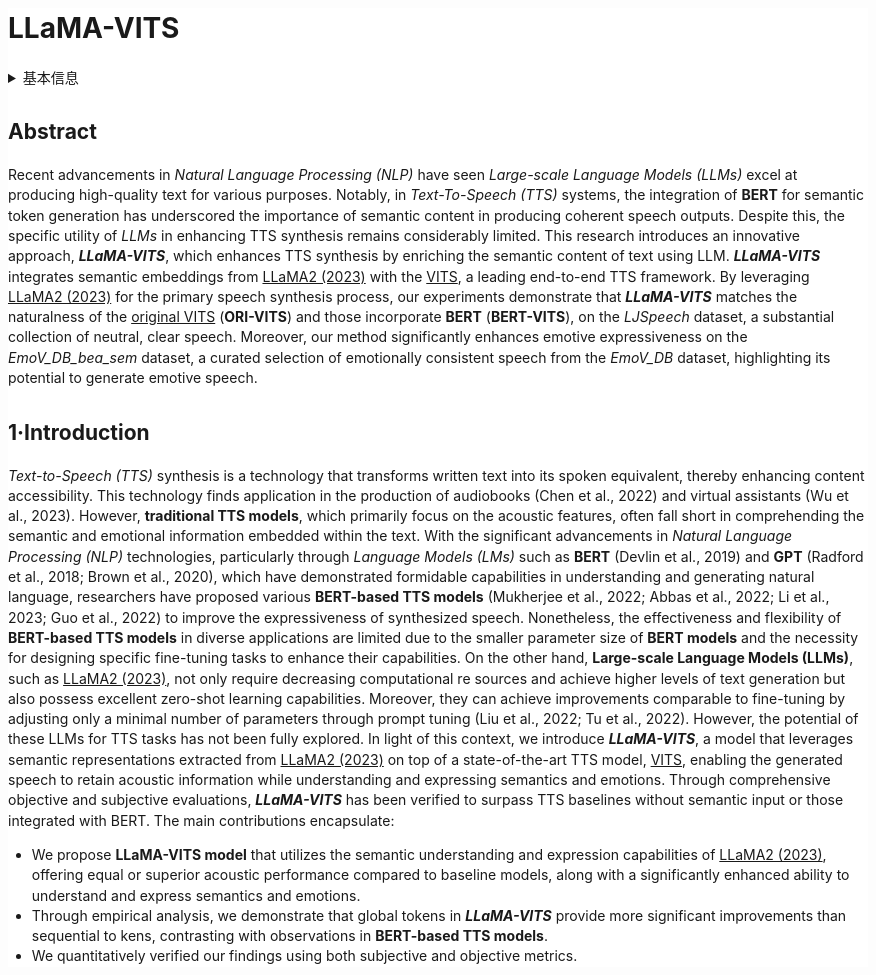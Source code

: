 # LLaMA-VITS

<details><summary>基本信息</summary></details>

## Abstract

Recent advancements in *Natural Language Processing (NLP)* have seen *Large-scale Language Models (LLMs)* excel at producing high-quality text for various purposes.
Notably, in *Text-To-Speech (TTS)* systems, the integration of **BERT** for semantic token generation has underscored the importance of semantic content in producing coherent speech outputs.
Despite this, the specific utility of *LLMs* in enhancing TTS synthesis remains considerably limited.
This research introduces an innovative approach, ***LLaMA-VITS***, which enhances TTS synthesis by enriching the semantic content of text using LLM.
***LLaMA-VITS*** integrates semantic embeddings from [LLaMA2 (2023)](../TextLM/2023.07.18_LLaMA2.md) with the [VITS](../../Models/E2E/2021.06.11_VITS.md), a leading end-to-end TTS framework.
By leveraging [LLaMA2 (2023)](../TextLM/2023.07.18_LLaMA2.md) for the primary speech synthesis process, our experiments demonstrate that ***LLaMA-VITS*** matches the naturalness of the [original VITS](../../Models/E2E/2021.06.11_VITS.md) (**ORI-VITS**) and those incorporate **BERT** (**BERT-VITS**), on the *LJSpeech* dataset, a substantial collection of neutral, clear speech.
Moreover, our method significantly enhances emotive expressiveness on the *EmoV_DB_bea_sem* dataset, a curated selection of emotionally consistent speech from the *EmoV_DB* dataset, highlighting its potential to generate emotive speech.

## 1·Introduction

*Text-to-Speech (TTS)* synthesis is a technology that transforms written text into its spoken equivalent, thereby enhancing content accessibility.
This technology finds application in the production of audiobooks (Chen et al., 2022) and virtual assistants (Wu et al., 2023).
However, **traditional TTS models**, which primarily focus on the acoustic features, often fall short in comprehending the semantic and emotional information embedded within the text.
With the significant advancements in *Natural Language Processing (NLP)* technologies, particularly through *Language Models (LMs)* such as **BERT** (Devlin et al., 2019) and **GPT** (Radford et al., 2018; Brown et al., 2020), which have demonstrated formidable capabilities in understanding and generating natural language, researchers have proposed various **BERT-based TTS models** (Mukherjee et al., 2022; Abbas et al., 2022; Li et al., 2023; Guo et al., 2022) to improve the expressiveness of synthesized speech.
Nonetheless, the effectiveness and flexibility of **BERT-based TTS models** in diverse applications are limited due to the smaller parameter size of **BERT models** and the necessity for designing specific fine-tuning tasks to enhance their capabilities.
On the other hand, **Large-scale Language Models (LLMs)**, such as [LLaMA2 (2023)](../TextLM/2023.07.18_LLaMA2.md), not only require decreasing computational re sources and achieve higher levels of text generation but also possess excellent zero-shot learning capabilities.
Moreover, they can achieve improvements comparable to fine-tuning by adjusting only a minimal number of parameters through prompt tuning (Liu et al., 2022; Tu et al., 2022).
However, the potential of these LLMs for TTS tasks has not been fully explored.
In light of this context, we introduce ***LLaMA-VITS***, a model that leverages semantic representations extracted from [LLaMA2 (2023)](../TextLM/2023.07.18_LLaMA2.md) on top of a state-of-the-art TTS model, [VITS](../../Models/E2E/2021.06.11_VITS.md), enabling the generated speech to retain acoustic information while understanding and expressing semantics and emotions.
Through comprehensive objective and subjective evaluations, ***LLaMA-VITS*** has been verified to surpass TTS baselines without semantic input or those integrated with BERT.
The main contributions encapsulate:
- We propose **LLaMA-VITS model** that utilizes the semantic understanding and expression capabilities of [LLaMA2 (2023)](../TextLM/2023.07.18_LLaMA2.md), offering equal or superior acoustic performance compared to baseline models, along with a significantly enhanced ability to understand and express semantics and emotions.
- Through empirical analysis, we demonstrate that global tokens in ***LLaMA-VITS*** provide more significant improvements than sequential to kens, contrasting with observations in **BERT-based TTS models**.
- We quantitatively verified our findings using both subjective and objective metrics.